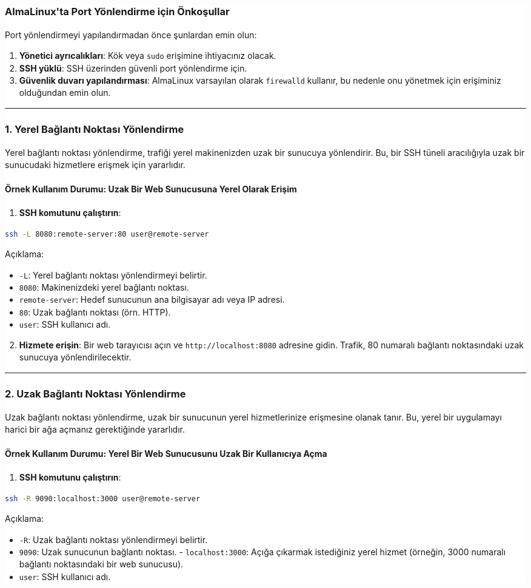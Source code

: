 
### AlmaLinux'ta Port Yönlendirme için Önkoşullar

Port yönlendirmeyi yapılandırmadan önce şunlardan emin olun:

1. **Yönetici ayrıcalıkları**: Kök veya `sudo` erişimine ihtiyacınız olacak.
2. **SSH yüklü**: SSH üzerinden güvenli port yönlendirme için.
3. **Güvenlik duvarı yapılandırması**: AlmaLinux varsayılan olarak `firewalld` kullanır, bu nedenle onu yönetmek için erişiminiz olduğundan emin olun.

---

### 1. **Yerel Bağlantı Noktası Yönlendirme**

Yerel bağlantı noktası yönlendirme, trafiği yerel makinenizden uzak bir sunucuya yönlendirir. Bu, bir SSH tüneli aracılığıyla uzak bir sunucudaki hizmetlere erişmek için yararlıdır.

#### Örnek Kullanım Durumu: Uzak Bir Web Sunucusuna Yerel Olarak Erişim

1. **SSH komutunu çalıştırın**:

```bash
ssh -L 8080:remote-server:80 user@remote-server
```

Açıklama:

- `-L`: Yerel bağlantı noktası yönlendirmeyi belirtir.
- `8080`: Makinenizdeki yerel bağlantı noktası.
- `remote-server`: Hedef sunucunun ana bilgisayar adı veya IP adresi.
- `80`: Uzak bağlantı noktası (örn. HTTP).
- `user`: SSH kullanıcı adı.

2. **Hizmete erişin**:
Bir web tarayıcısı açın ve `http://localhost:8080` adresine gidin. Trafik, 80 numaralı bağlantı noktasındaki uzak sunucuya yönlendirilecektir.

---

### 2. **Uzak Bağlantı Noktası Yönlendirme**

Uzak bağlantı noktası yönlendirme, uzak bir sunucunun yerel hizmetlerinize erişmesine olanak tanır. Bu, yerel bir uygulamayı harici bir ağa açmanız gerektiğinde yararlıdır.

#### Örnek Kullanım Durumu: Yerel Bir Web Sunucusunu Uzak Bir Kullanıcıya Açma

1. **SSH komutunu çalıştırın**:

```bash
ssh -R 9090:localhost:3000 user@remote-server
```

Açıklama:

- `-R`: Uzak bağlantı noktası yönlendirmeyi belirtir.
- `9090`: Uzak sunucunun bağlantı noktası. - `localhost:3000`: Açığa çıkarmak istediğiniz yerel hizmet (örneğin, 3000 numaralı bağlantı noktasındaki bir web sunucusu).
- `user`: SSH kullanıcı adı.
